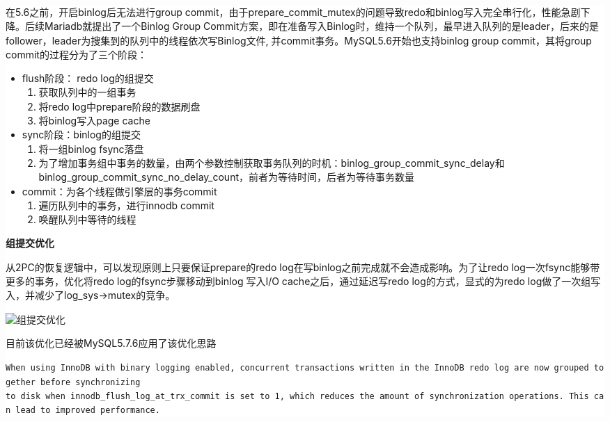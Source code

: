 在5.6之前，开启binlog后无法进行group commit，由于prepare_commit_mutex的问题导致redo和binlog写入完全串行化，性能急剧下降。后续Mariadb就提出了一个Binlog Group Commit方案，即在准备写入Binlog时，维持一个队列，最早进入队列的是leader，后来的是follower，leader为搜集到的队列中的线程依次写Binlog文件, 并commit事务。MySQL5.6开始也支持binlog group commit，其将group commit的过程分为了三个阶段：

- flush阶段： redo log的组提交
  1. 获取队列中的一组事务
  2. 将redo log中prepare阶段的数据刷盘
  3. 将binlog写入page cache
- sync阶段：binlog的组提交
  1.  将一组binlog  fsync落盘
  2. 为了增加事务组中事务的数量，由两个参数控制获取事务队列的时机：binlog_group_commit_sync_delay和binlog_group_commit_sync_no_delay_count，前者为等待时间，后者为等待事务数量
- commit：为各个线程做引擎层的事务commit
  1. 遍历队列中的事务，进行innodb commit
  2. 唤醒队列中等待的线程

 **组提交优化**

从2PC的恢复逻辑中，可以发现原则上只要保证prepare的redo log在写binlog之前完成就不会造成影响。为了让redo log一次fsync能够带更多的事务，优化将redo log的fsync步骤移动到binlog 写入I/O cache之后，通过延迟写redo log的方式，显式的为redo log做了一次组写入，并减少了log_sys->mutex的竞争。

![组提交优化](https://gitee.com/dba_one/wiki_images/raw/master/images/5ae7d074c34bc5bd55c82781de670c28.png)

目前该优化已经被MySQL5.7.6应用了该优化思路

```
When using InnoDB with binary logging enabled, concurrent transactions written in the InnoDB redo log are now grouped together before synchronizing 
to disk when innodb_flush_log_at_trx_commit is set to 1, which reduces the amount of synchronization operations. This can lead to improved performance.
```

[MySQL · 性能优化· Group Commit优化]:http://mysql.taobao.org/monthly/2015/01/01/
[MySQL45讲：MySQL是怎么保证数据不丢的？]:https://time.geekbang.org/column/article/76161

